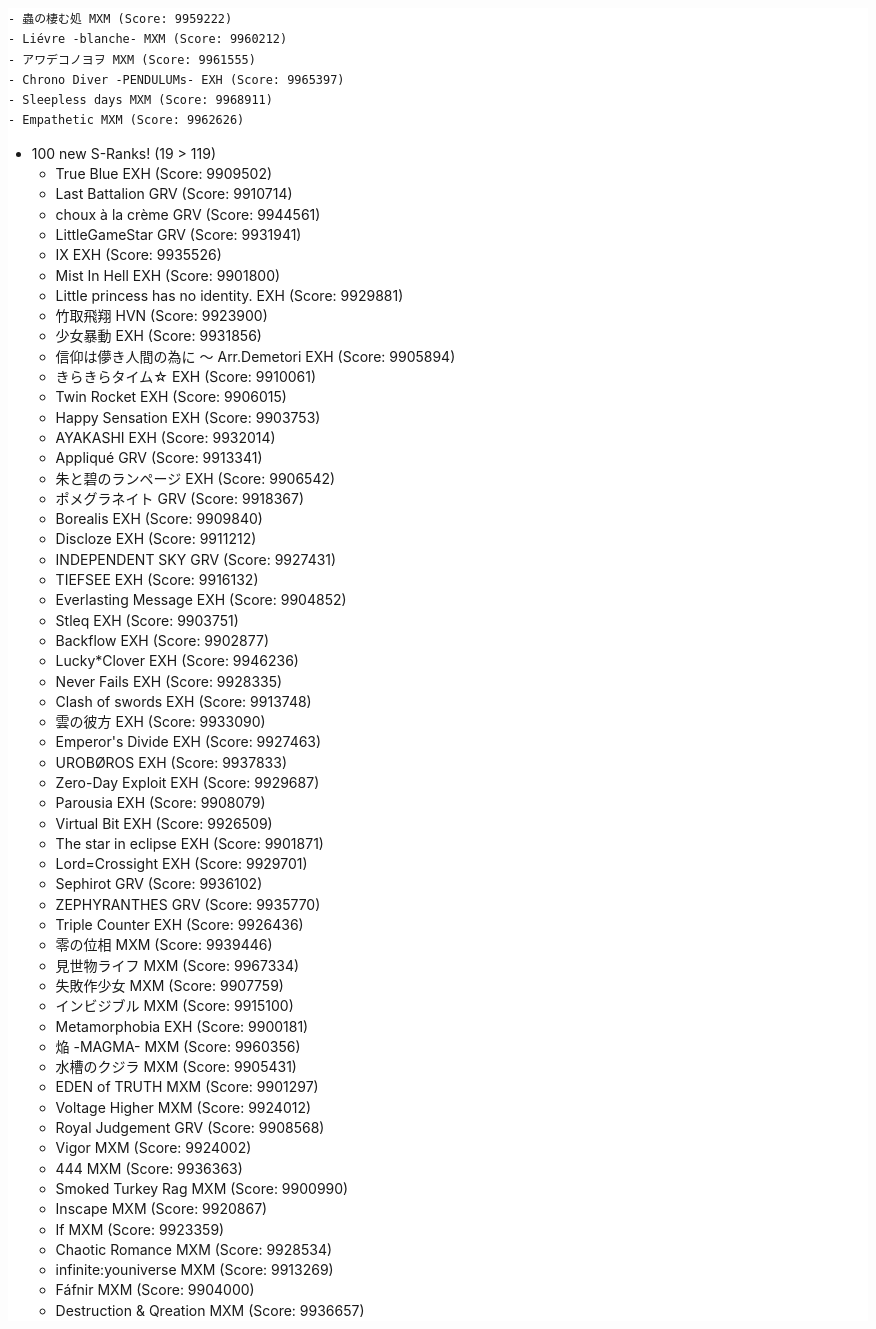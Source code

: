 	- 蟲の棲む処 MXM (Score: 9959222)
	- Liévre -blanche- MXM (Score: 9960212)
	- アワデコノヨヲ MXM (Score: 9961555)
	- Chrono Diver -PENDULUMs- EXH (Score: 9965397)
	- Sleepless days MXM (Score: 9968911)
	- Empathetic MXM (Score: 9962626)
- 100 new S-Ranks! (19 > 119)
	- True Blue EXH (Score: 9909502)
	- Last Battalion GRV (Score: 9910714)
	- choux à la crème GRV (Score: 9944561)
	- LittleGameStar GRV (Score: 9931941)
	- IX EXH (Score: 9935526)
	- Mist In Hell EXH (Score: 9901800)
	- Little princess has no identity. EXH (Score: 9929881)
	- 竹取飛翔 HVN (Score: 9923900)
	- 少女暴動 EXH (Score: 9931856)
	- 信仰は儚き人間の為に ～ Arr.Demetori EXH (Score: 9905894)
	- きらきらタイム☆ EXH (Score: 9910061)
	- Twin Rocket EXH (Score: 9906015)
	- Happy Sensation EXH (Score: 9903753)
	- AYAKASHI EXH (Score: 9932014)
	- Appliqué GRV (Score: 9913341)
	- 朱と碧のランページ EXH (Score: 9906542)
	- ポメグラネイト GRV (Score: 9918367)
	- Borealis EXH (Score: 9909840)
	- Discloze EXH (Score: 9911212)
	- INDEPENDENT SKY GRV (Score: 9927431)
	- TIEFSEE EXH (Score: 9916132)
	- Everlasting Message EXH (Score: 9904852)
	- Stleq EXH (Score: 9903751)
	- Backflow EXH (Score: 9902877)
	- Lucky*Clover EXH (Score: 9946236)
	- Never Fails EXH (Score: 9928335)
	- Clash of swords EXH (Score: 9913748)
	- 雲の彼方 EXH (Score: 9933090)
	- Emperor's Divide EXH (Score: 9927463)
	- UROBØROS EXH (Score: 9937833)
	- Zero-Day Exploit EXH (Score: 9929687)
	- Parousia EXH (Score: 9908079)
	- Virtual Bit EXH (Score: 9926509)
	- The star in eclipse EXH (Score: 9901871)
	- Lord=Crossight EXH (Score: 9929701)
	- Sephirot GRV (Score: 9936102)
	- ZEPHYRANTHES GRV (Score: 9935770)
	- Triple Counter EXH (Score: 9926436)
	- 零の位相 MXM (Score: 9939446)
	- 見世物ライフ MXM (Score: 9967334)
	- 失敗作少女 MXM (Score: 9907759)
	- インビジブル MXM (Score: 9915100)
	- Metamorphobia EXH (Score: 9900181)
	- 焔 -MAGMA- MXM (Score: 9960356)
	- 水槽のクジラ MXM (Score: 9905431)
	- EDEN of TRUTH MXM (Score: 9901297)
	- Voltage Higher MXM (Score: 9924012)
	- Royal Judgement GRV (Score: 9908568)
	- Vigor MXM (Score: 9924002)
	- 444 MXM (Score: 9936363)
	- Smoked Turkey Rag MXM (Score: 9900990)
	- Inscape MXM (Score: 9920867)
	- If MXM (Score: 9923359)
	- Chaotic Romance MXM (Score: 9928534)
	- infinite:youniverse MXM (Score: 9913269)
	- Fáfnir MXM (Score: 9904000)
	- Destruction & Qreation MXM (Score: 9936657)